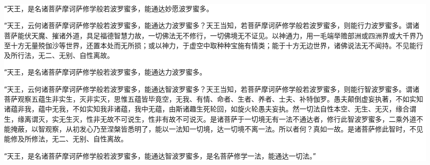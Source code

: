 “天王，是名诸菩萨摩诃萨修学般若波罗蜜多，能通达妙愿波罗蜜多。

“天王，云何诸菩萨摩诃萨修学般若波罗蜜多，能通达力波罗蜜多？天王当知，若菩萨摩诃萨修学般若波罗蜜多，则能行力波罗蜜多。谓诸菩萨能伏天魔、摧诸外道，具足福德智慧力故，一切佛法无不修行，一切佛境无不证见。以神通力，用一毛端举赡部洲或四洲界或大千界乃至十方无量殑伽沙等世界，还置本处而无所损；或以神力，于虚空中取种种宝施有情类；能于十方无边世界，诸佛说法无不闻持。不见能行及所行法，无二、无别、自性离故。

“天王，是名诸菩萨摩诃萨修学般若波罗蜜多，能通达力波罗蜜多。

“天王，云何诸菩萨摩诃萨修学般若波罗蜜多，能通达智波罗蜜多？天王当知，若菩萨摩诃萨修学般若波罗蜜多，则能行智波罗蜜多。谓诸菩萨观察五蕴生非实生，灭非实灭，思惟五蕴皆毕竟空，无我、有情、命者、生者、养者、士夫、补特伽罗。愚夫颠倒虚妄执著，不如实知诸蕴非我，蕴中无我，不如实知我非诸蕴，我中无蕴，由斯诸趣生死轮回，如旋火轮愚夫妄执。然一切法自性本空、无生、无灭，缘合谓生，缘离谓灭，实无生灭，性非无故不可说生，性非有故不可说灭。是诸菩萨于一切境无有一法不通达者，修行此智波罗蜜多，二乘外道不能掩蔽，以智观察，从初发心乃至涅槃皆悉明了，能以一法知一切境，达一切境不离一法。所以者何？真如一故。是诸菩萨修此智时，不见能修及所修法，无二、无别、自性离故。

“天王，是名诸菩萨摩诃萨修学般若波罗蜜多，能通达智波罗蜜多，是名菩萨修学一法，能通达一切法。”